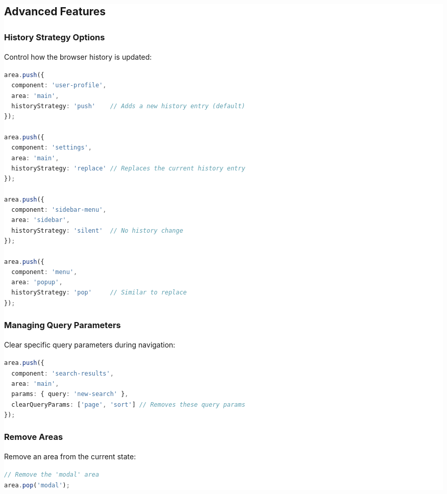 ## Advanced Features

### History Strategy Options

Control how the browser history is updated:

```typescript
area.push({
  component: 'user-profile',
  area: 'main',
  historyStrategy: 'push'    // Adds a new history entry (default)
});

area.push({
  component: 'settings',
  area: 'main',
  historyStrategy: 'replace' // Replaces the current history entry
});

area.push({
  component: 'sidebar-menu',
  area: 'sidebar',
  historyStrategy: 'silent'  // No history change
});

area.push({
  component: 'menu',
  area: 'popup',
  historyStrategy: 'pop'     // Similar to replace
});
```

### Managing Query Parameters

Clear specific query parameters during navigation:

```typescript
area.push({
  component: 'search-results',
  area: 'main',
  params: { query: 'new-search' },
  clearQueryParams: ['page', 'sort'] // Removes these query params
});
```

### Remove Areas

Remove an area from the current state:

```typescript
// Remove the 'modal' area
area.pop('modal');
```
